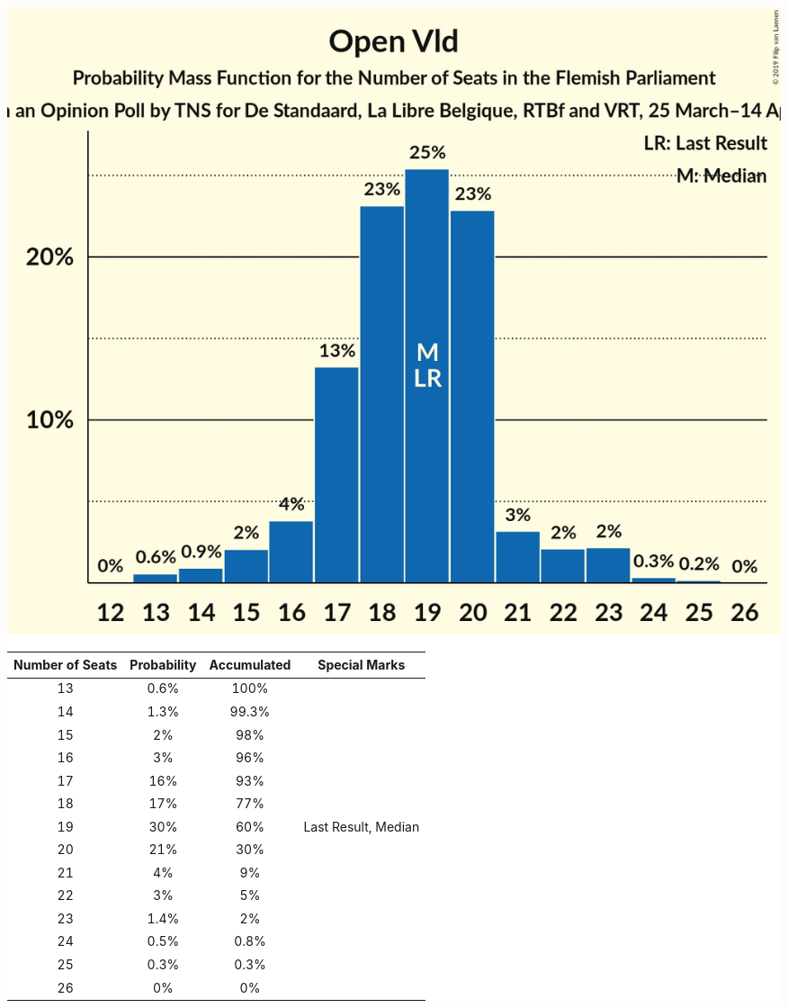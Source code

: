 ![Graph with seats probability mass function not yet produced](2019-04-14-TNS-seats-pmf-openvld.png "Seats Probability Mass Function")

| Number of Seats | Probability | Accumulated | Special Marks |
|:---------------:|:-----------:|:-----------:|:-------------:|
| 13 | 0.6% | 100% |  |
| 14 | 1.3% | 99.3% |  |
| 15 | 2% | 98% |  |
| 16 | 3% | 96% |  |
| 17 | 16% | 93% |  |
| 18 | 17% | 77% |  |
| 19 | 30% | 60% | Last Result, Median |
| 20 | 21% | 30% |  |
| 21 | 4% | 9% |  |
| 22 | 3% | 5% |  |
| 23 | 1.4% | 2% |  |
| 24 | 0.5% | 0.8% |  |
| 25 | 0.3% | 0.3% |  |
| 26 | 0% | 0% |  |
